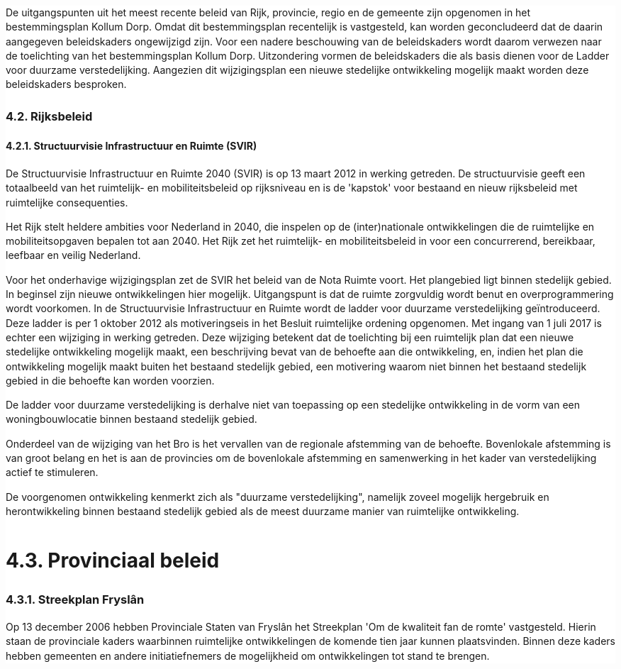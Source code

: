 <span id="page-12-1"></span>De uitgangspunten uit het meest recente beleid van Rijk, provincie, regio en de gemeente zijn opgenomen in het bestemmingsplan Kollum Dorp. Omdat dit bestemmingsplan recentelijk is vastgesteld, kan worden geconcludeerd dat de daarin aangegeven beleidskaders ongewijzigd zijn. Voor een nadere beschouwing van de beleidskaders wordt daarom verwezen naar de toelichting van het bestemmingsplan Kollum Dorp. Uitzondering vormen de beleidskaders die als basis dienen voor de Ladder voor duurzame verstedelijking. Aangezien dit wijzigingsplan een nieuwe stedelijke ontwikkeling mogelijk maakt worden deze beleidskaders besproken.

### <span id="page-12-2"></span>**4.2. Rijksbeleid**

#### **4.2.1. Structuurvisie Infrastructuur en Ruimte (SVIR)**

<span id="page-12-3"></span>De Structuurvisie Infrastructuur en Ruimte 2040 (SVIR) is op 13 maart 2012 in werking getreden. De structuurvisie geeft een totaalbeeld van het ruimtelijk- en mobiliteitsbeleid op rijksniveau en is de 'kapstok' voor bestaand en nieuw rijksbeleid met ruimtelijke consequenties.

Het Rijk stelt heldere ambities voor Nederland in 2040, die inspelen op de (inter)nationale ontwikkelingen die de ruimtelijke en mobiliteitsopgaven bepalen tot aan 2040. Het Rijk zet het ruimtelijk- en mobiliteitsbeleid in voor een concurrerend, bereikbaar, leefbaar en veilig Nederland.

Voor het onderhavige wijzigingsplan zet de SVIR het beleid van de Nota Ruimte voort. Het plangebied ligt binnen stedelijk gebied. In beginsel zijn nieuwe ontwikkelingen hier mogelijk. Uitgangspunt is dat de ruimte zorgvuldig wordt benut en overprogrammering wordt voorkomen. In de Structuurvisie Infrastructuur en Ruimte wordt de ladder voor duurzame verstedelijking geïntroduceerd. Deze ladder is per 1 oktober 2012 als motiveringseis in het Besluit ruimtelijke ordening opgenomen. Met ingang van 1 juli 2017 is echter een wijziging in werking getreden. Deze wijziging betekent dat de toelichting bij een ruimtelijk plan dat een nieuwe stedelijke ontwikkeling mogelijk maakt, een beschrijving bevat van de behoefte aan die ontwikkeling, en, indien het plan die ontwikkeling mogelijk maakt buiten het bestaand stedelijk gebied, een motivering waarom niet binnen het bestaand stedelijk gebied in die behoefte kan worden voorzien.

De ladder voor duurzame verstedelijking is derhalve niet van toepassing op een stedelijke ontwikkeling in de vorm van een woningbouwlocatie binnen bestaand stedelijk gebied.

Onderdeel van de wijziging van het Bro is het vervallen van de regionale afstemming van de behoefte. Bovenlokale afstemming is van groot belang en het is aan de provincies om de bovenlokale afstemming en samenwerking in het kader van verstedelijking actief te stimuleren.

De voorgenomen ontwikkeling kenmerkt zich als "duurzame verstedelijking", namelijk zoveel mogelijk hergebruik en herontwikkeling binnen bestaand stedelijk gebied als de meest duurzame manier van ruimtelijke ontwikkeling.

# <span id="page-13-0"></span>**4.3. Provinciaal beleid**

### **4.3.1. Streekplan Fryslân**

<span id="page-13-1"></span>Op 13 december 2006 hebben Provinciale Staten van Fryslân het Streekplan 'Om de kwaliteit fan de romte' vastgesteld. Hierin staan de provinciale kaders waarbinnen ruimtelijke ontwikkelingen de komende tien jaar kunnen plaatsvinden. Binnen deze kaders hebben gemeenten en andere initiatiefnemers de mogelijkheid om ontwikkelingen tot stand te brengen.
